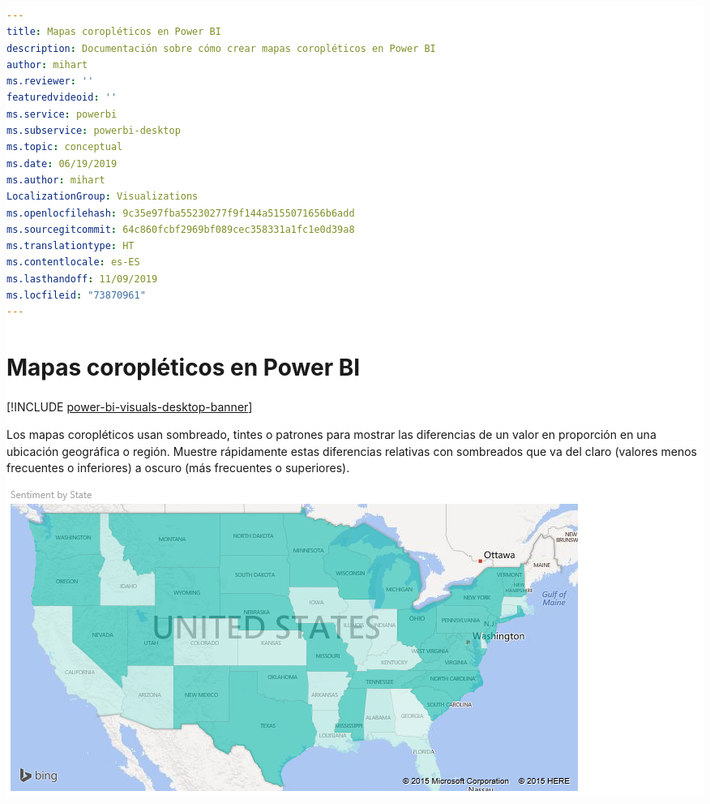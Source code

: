 ```yaml
---
title: Mapas coropléticos en Power BI
description: Documentación sobre cómo crear mapas coropléticos en Power BI
author: mihart
ms.reviewer: ''
featuredvideoid: ''
ms.service: powerbi
ms.subservice: powerbi-desktop
ms.topic: conceptual
ms.date: 06/19/2019
ms.author: mihart
LocalizationGroup: Visualizations
ms.openlocfilehash: 9c35e97fba55230277f9f144a5155071656b6add
ms.sourcegitcommit: 64c860fcbf2969bf089cec358331a1fc1e0d39a8
ms.translationtype: HT
ms.contentlocale: es-ES
ms.lasthandoff: 11/09/2019
ms.locfileid: "73870961"
---
```

# <a name="filled-maps-choropleths-in-power-bi"></a>Mapas coropléticos en Power BI

[!INCLUDE [power-bi-visuals-desktop-banner](../includes/power-bi-visuals-desktop-banner.md)]

Los mapas coropléticos usan sombreado, tintes o patrones para mostrar las diferencias de un valor en proporción en una ubicación geográfica o región.  Muestre rápidamente estas diferencias relativas con sombreados que va del claro (valores menos frecuentes o inferiores) a oscuro (más frecuentes o superiores).    

![Mapa de EE. UU.](media/power-bi-visualization-filled-maps-choropleths/large-map.png)
